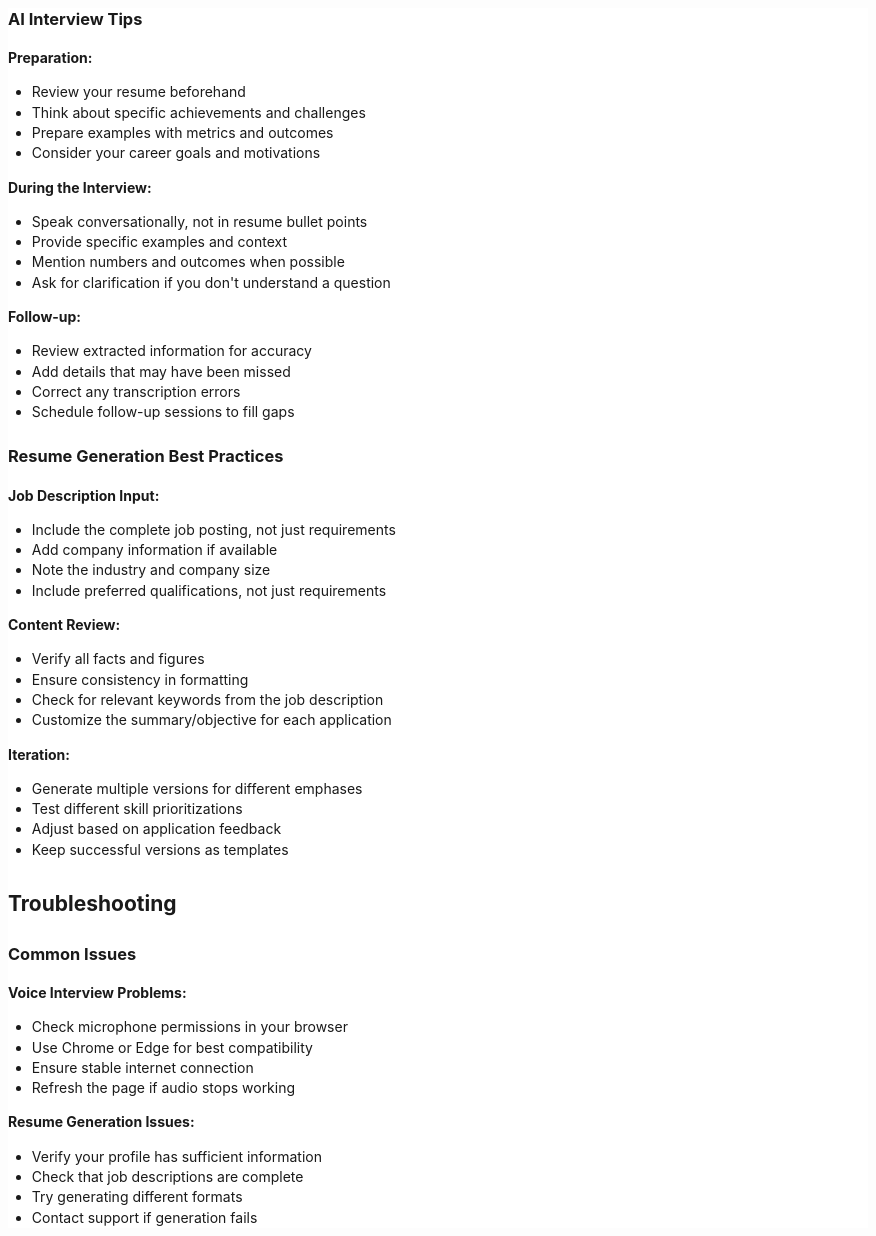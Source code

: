 ### AI Interview Tips

**Preparation:**
- Review your resume beforehand
- Think about specific achievements and challenges
- Prepare examples with metrics and outcomes
- Consider your career goals and motivations

**During the Interview:**
- Speak conversationally, not in resume bullet points
- Provide specific examples and context
- Mention numbers and outcomes when possible
- Ask for clarification if you don't understand a question

**Follow-up:**
- Review extracted information for accuracy
- Add details that may have been missed
- Correct any transcription errors
- Schedule follow-up sessions to fill gaps

### Resume Generation Best Practices

**Job Description Input:**
- Include the complete job posting, not just requirements
- Add company information if available
- Note the industry and company size
- Include preferred qualifications, not just requirements

**Content Review:**
- Verify all facts and figures
- Ensure consistency in formatting
- Check for relevant keywords from the job description
- Customize the summary/objective for each application

**Iteration:**
- Generate multiple versions for different emphases
- Test different skill prioritizations
- Adjust based on application feedback
- Keep successful versions as templates

## Troubleshooting

### Common Issues

**Voice Interview Problems:**
- Check microphone permissions in your browser
- Use Chrome or Edge for best compatibility
- Ensure stable internet connection
- Refresh the page if audio stops working

**Resume Generation Issues:**
- Verify your profile has sufficient information
- Check that job descriptions are complete
- Try generating different formats
- Contact support if generation fails
